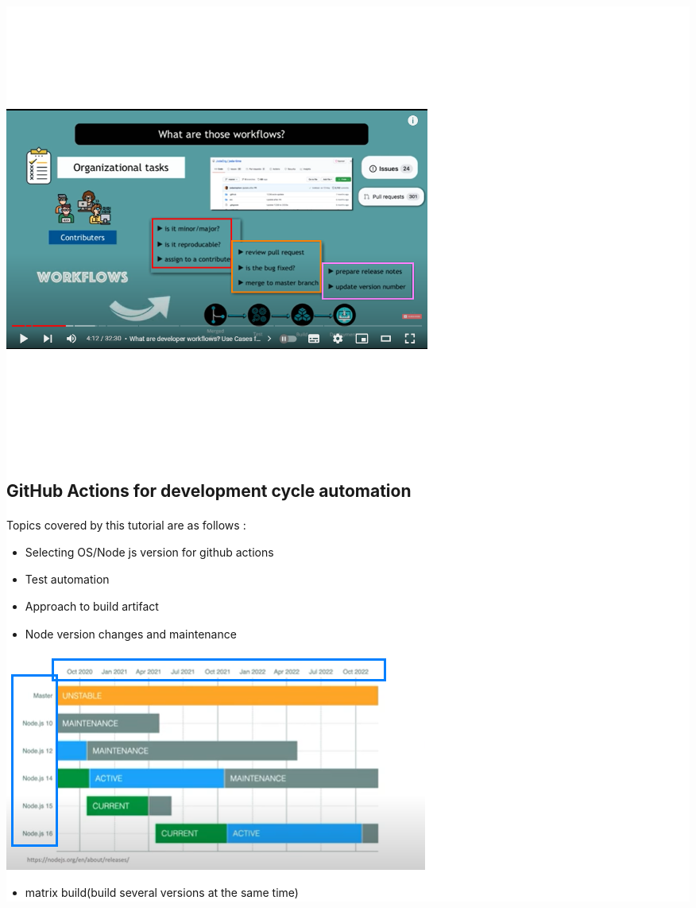 <img src="../reference/github-workflow.png" alt="github action result screenshot" width=530 height=560 />

## GitHub Actions for development cycle automation
Topics covered by this tutorial are as follows : 

- Selecting OS/Node js version for github actions
- Test automation
- Approach to build artifact

- Node version changes and maintenance
<img src="../reference/node-version.png" alt="github action result screenshot" width=527 height=272 />

- matrix build(build several versions at the same time)